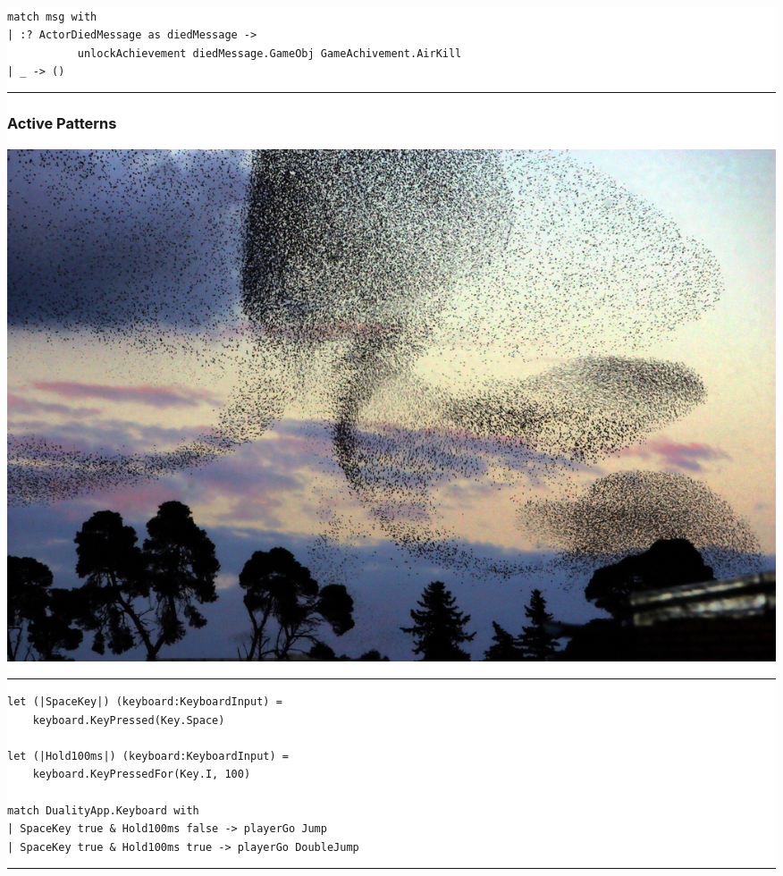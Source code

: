     match msg with                
    | :? ActorDiedMessage as diedMessage -> 
               unlockAchievement diedMessage.GameObj GameAchivement.AirKill
    | _ -> ()


---

### Active Patterns

![](images/swarm.jpg)

---

    let (|SpaceKey|) (keyboard:KeyboardInput) = 
        keyboard.KeyPressed(Key.Space)

    let (|Hold100ms|) (keyboard:KeyboardInput) = 
        keyboard.KeyPressedFor(Key.I, 100)  

    match DualityApp.Keyboard with        
    | SpaceKey true & Hold100ms false -> playerGo Jump
    | SpaceKey true & Hold100ms true -> playerGo DoubleJump

---